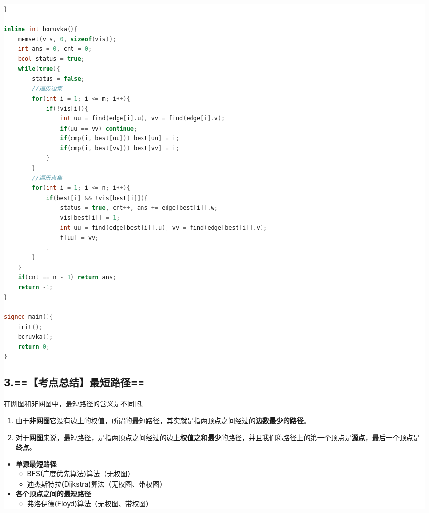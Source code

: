 ```c
}

inline int boruvka(){
    memset(vis, 0, sizeof(vis));
    int ans = 0, cnt = 0;
    bool status = true;
    while(true){
        status = false;
        //遍历边集
        for(int i = 1; i <= m; i++){
            if(!vis[i]){
                int uu = find(edge[i].u), vv = find(edge[i].v);
                if(uu == vv) continue;
                if(cmp(i, best[uu])) best[uu] = i;
                if(cmp(i, best[vv])) best[vv] = i; 
            }
        }
        //遍历点集
        for(int i = 1; i <= n; i++){
            if(best[i] && !vis[best[i]]){
                status = true, cnt++, ans += edge[best[i]].w;
                vis[best[i]] = 1;
                int uu = find(edge[best[i]].u), vv = find(edge[best[i]].v);
                f[uu] = vv;
            }
        }
    }
    if(cnt == n - 1) return ans;
    return -1;
}

signed main(){
    init();
    boruvka();
    return 0;
}
```



## 3.==【考点总结】最短路径==

在网图和非网图中，最短路径的含义是不同的。

1. 由于**非网图**它没有边上的权值，所谓的最短路径，其实就是指两顶点之间经过的**边数最少的路径**。

2. 对于**网图**来说，最短路径，是指两顶点之间经过的边上**权值之和最少**的路径，并且我们称路径上的第一个顶点是**源点**，最后一个顶点是**终点**。


- **单源最短路径**
  - BFS(广度优先算法)算法（无权图）
  - 迪杰斯特拉(Dijkstra)算法（无权图、带权图）
- **各个顶点之间的最短路径**
  - 弗洛伊德(Floyd)算法（无权图、带权图）
